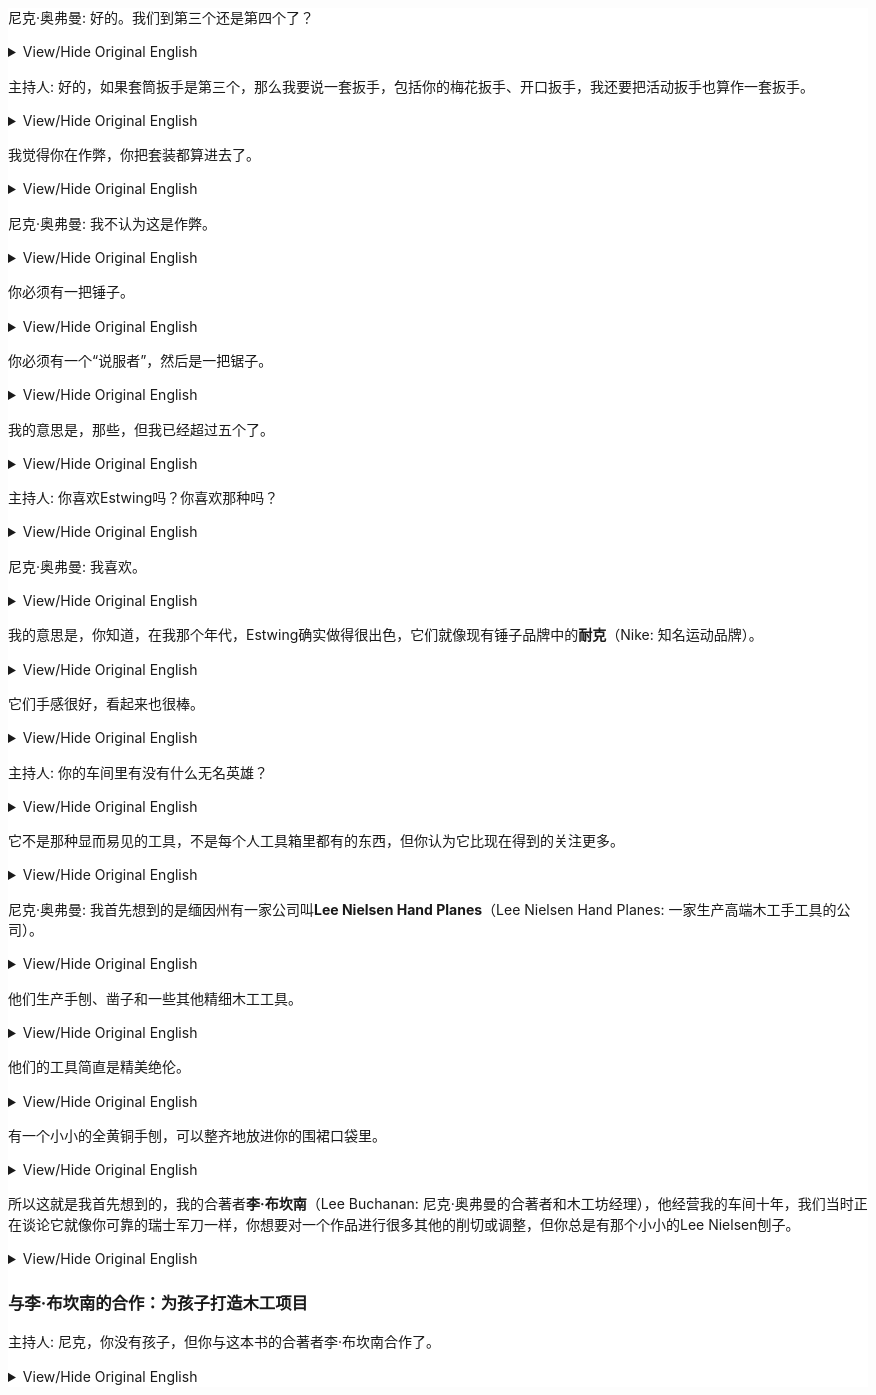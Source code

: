 尼克·奥弗曼: 好的。我们到第三个还是第四个了？
<details><summary>View/Hide Original English</summary></details>

主持人: 好的，如果套筒扳手是第三个，那么我要说一套扳手，包括你的梅花扳手、开口扳手，我还要把活动扳手也算作一套扳手。
<details><summary>View/Hide Original English</summary></details>

我觉得你在作弊，你把套装都算进去了。
<details><summary>View/Hide Original English</summary></details>

尼克·奥弗曼: 我不认为这是作弊。
<details><summary>View/Hide Original English</summary></details>

你必须有一把锤子。
<details><summary>View/Hide Original English</summary></details>

你必须有一个“说服者”，然后是一把锯子。
<details><summary>View/Hide Original English</summary></details>

我的意思是，那些，但我已经超过五个了。
<details><summary>View/Hide Original English</summary></details>

主持人: 你喜欢Estwing吗？你喜欢那种吗？
<details><summary>View/Hide Original English</summary></details>

尼克·奥弗曼: 我喜欢。
<details><summary>View/Hide Original English</summary></details>

我的意思是，你知道，在我那个年代，Estwing确实做得很出色，它们就像现有锤子品牌中的**耐克**（Nike: 知名运动品牌）。
<details><summary>View/Hide Original English</summary></details>

它们手感很好，看起来也很棒。
<details><summary>View/Hide Original English</summary></details>

主持人: 你的车间里有没有什么无名英雄？
<details><summary>View/Hide Original English</summary></details>

它不是那种显而易见的工具，不是每个人工具箱里都有的东西，但你认为它比现在得到的关注更多。
<details><summary>View/Hide Original English</summary></details>

尼克·奥弗曼: 我首先想到的是缅因州有一家公司叫**Lee Nielsen Hand Planes**（Lee Nielsen Hand Planes: 一家生产高端木工手工具的公司）。
<details><summary>View/Hide Original English</summary></details>

他们生产手刨、凿子和一些其他精细木工工具。
<details><summary>View/Hide Original English</summary></details>

他们的工具简直是精美绝伦。
<details><summary>View/Hide Original English</summary></details>

有一个小小的全黄铜手刨，可以整齐地放进你的围裙口袋里。
<details><summary>View/Hide Original English</summary></details>

所以这就是我首先想到的，我的合著者**李·布坎南**（Lee Buchanan: 尼克·奥弗曼的合著者和木工坊经理），他经营我的车间十年，我们当时正在谈论它就像你可靠的瑞士军刀一样，你想要对一个作品进行很多其他的削切或调整，但你总是有那个小小的Lee Nielsen刨子。
<details><summary>View/Hide Original English</summary></details>

### 与李·布坎南的合作：为孩子打造木工项目

主持人: 尼克，你没有孩子，但你与这本书的合著者李·布坎南合作了。
<details><summary>View/Hide Original English</summary></details>
